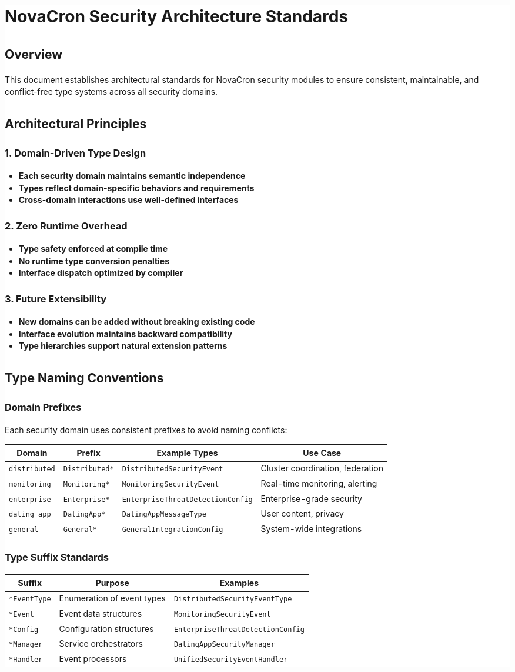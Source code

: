 # NovaCron Security Architecture Standards

## Overview

This document establishes architectural standards for NovaCron security modules to ensure consistent, maintainable, and conflict-free type systems across all security domains.

## Architectural Principles

### 1. Domain-Driven Type Design
- **Each security domain maintains semantic independence**
- **Types reflect domain-specific behaviors and requirements**
- **Cross-domain interactions use well-defined interfaces**

### 2. Zero Runtime Overhead
- **Type safety enforced at compile time**
- **No runtime type conversion penalties**
- **Interface dispatch optimized by compiler**

### 3. Future Extensibility
- **New domains can be added without breaking existing code**
- **Interface evolution maintains backward compatibility**
- **Type hierarchies support natural extension patterns**

## Type Naming Conventions

### Domain Prefixes
Each security domain uses consistent prefixes to avoid naming conflicts:

| Domain | Prefix | Example Types | Use Case |
|--------|--------|---------------|----------|
| `distributed` | `Distributed*` | `DistributedSecurityEvent` | Cluster coordination, federation |
| `monitoring` | `Monitoring*` | `MonitoringSecurityEvent` | Real-time monitoring, alerting |
| `enterprise` | `Enterprise*` | `EnterpriseThreatDetectionConfig` | Enterprise-grade security |
| `dating_app` | `DatingApp*` | `DatingAppMessageType` | User content, privacy |
| `general` | `General*` | `GeneralIntegrationConfig` | System-wide integrations |

### Type Suffix Standards

| Suffix | Purpose | Examples |
|--------|---------|----------|
| `*EventType` | Enumeration of event types | `DistributedSecurityEventType` |
| `*Event` | Event data structures | `MonitoringSecurityEvent` |
| `*Config` | Configuration structures | `EnterpriseThreatDetectionConfig` |
| `*Manager` | Service orchestrators | `DatingAppSecurityManager` |
| `*Handler` | Event processors | `UnifiedSecurityEventHandler` |
